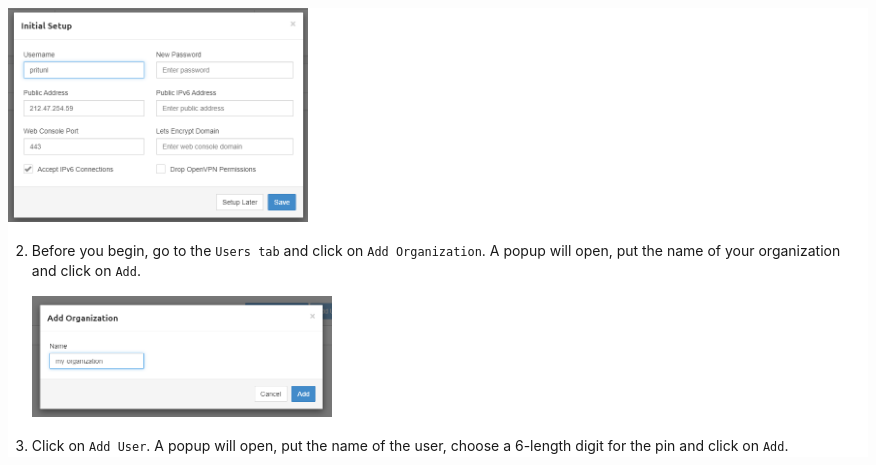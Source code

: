    <img src="./steps/step-01.png" style='width: 300px;'/>

2. Before you begin, go to the `Users tab` and click on `Add Organization`.
   A popup will open, put the name of your organization and click on `Add`.

   <img src="./steps/step-02.png" style='width: 300px;'/>

3. Click on `Add User`.
   A popup will open, put the name of the user, choose a 6-length digit for the pin and click on `Add`.
